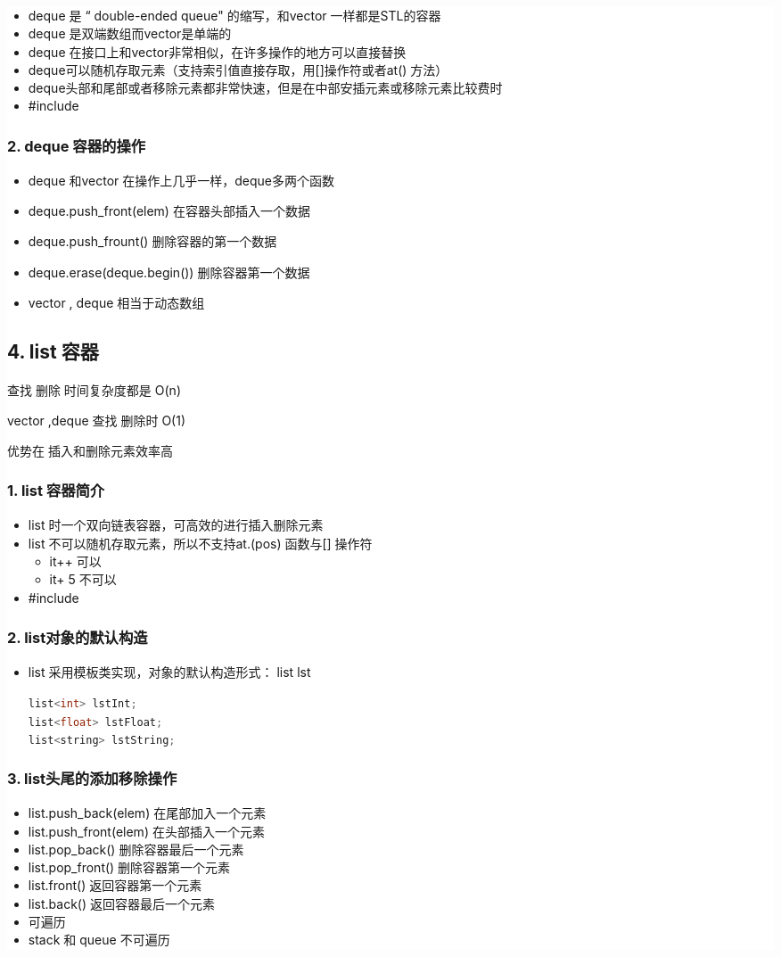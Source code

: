 - deque 是 “ double-ended  queue" 的缩写，和vector 一样都是STL的容器
- deque 是双端数组而vector是单端的
- deque 在接口上和vector非常相似，在许多操作的地方可以直接替换
- deque可以随机存取元素（支持索引值直接存取，用[]操作符或者at() 方法）
- deque头部和尾部或者移除元素都非常快速，但是在中部安插元素或移除元素比较费时
- #include <deque>



### 2. deque 容器的操作

- deque 和vector 在操作上几乎一样，deque多两个函数
- deque.push_front(elem) 在容器头部插入一个数据
- deque.push_frount() 删除容器的第一个数据
- deque.erase(deque.begin()) 删除容器第一个数据



- vector , deque  相当于动态数组



## 4. list 容器

查找 删除 时间复杂度都是 O(n)

vector ,deque 查找 删除时 O(1)

优势在 插入和删除元素效率高

###  1. list 容器简介

- list 时一个双向链表容器，可高效的进行插入删除元素
- list 不可以随机存取元素，所以不支持at.(pos) 函数与[] 操作符
  - it++ 可以
  - it+ 5 不可以
- #include <list> 

### 2. list对象的默认构造

- list 采用模板类实现，对象的默认构造形式： list <T> lst

  ```c++
  list<int> lstInt;
  list<float> lstFloat;
  list<string> lstString;
  ```

  

### 3. list头尾的添加移除操作

- list.push_back(elem)  在尾部加入一个元素
- list.push_front(elem) 在头部插入一个元素
- list.pop_back()   删除容器最后一个元素
- list.pop_front()  删除容器第一个元素
- list.front() 返回容器第一个元素
- list.back() 返回容器最后一个元素
- 可遍历
- stack 和 queue 不可遍历
